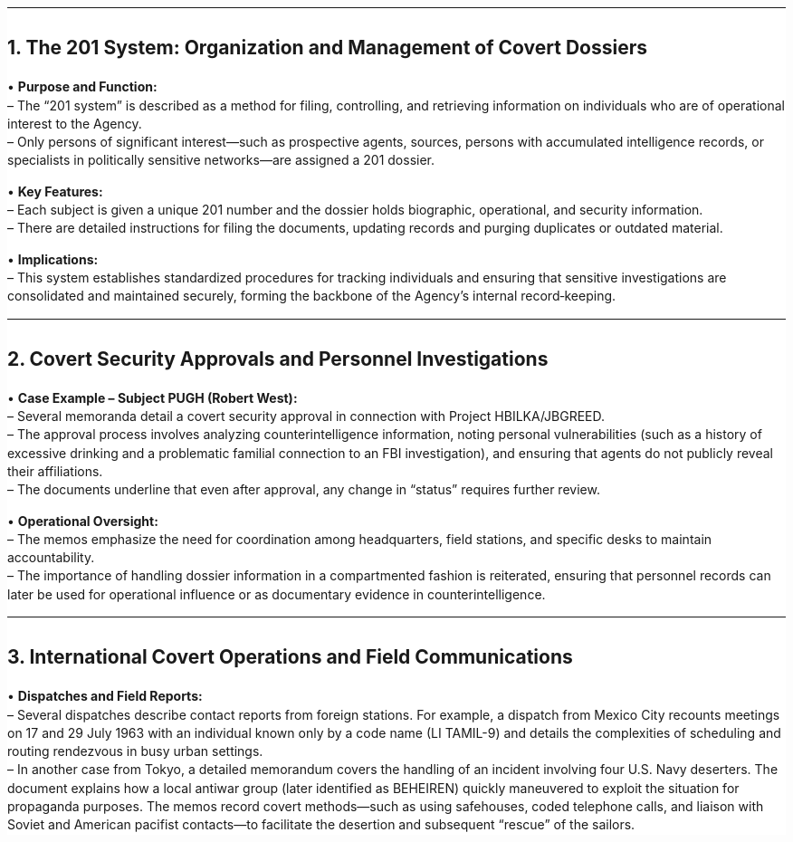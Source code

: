 ------------------------------------------------------------
## 1. The 201 System: Organization and Management of Covert Dossiers

• **Purpose and Function:**  
  – The “201 system” is described as a method for filing, controlling, and retrieving information on individuals who are of operational interest to the Agency.  
  – Only persons of significant interest—such as prospective agents, sources, persons with accumulated intelligence records, or specialists in politically sensitive networks—are assigned a 201 dossier.

• **Key Features:**  
  – Each subject is given a unique 201 number and the dossier holds biographic, operational, and security information.  
  – There are detailed instructions for filing the documents, updating records and purging duplicates or outdated material.
  
• **Implications:**  
  – This system establishes standardized procedures for tracking individuals and ensuring that sensitive investigations are consolidated and maintained securely, forming the backbone of the Agency’s internal record‐keeping.

------------------------------------------------------------
## 2. Covert Security Approvals and Personnel Investigations

• **Case Example – Subject PUGH (Robert West):**  
  – Several memoranda detail a covert security approval in connection with Project HBILKA/JBGREED.  
  – The approval process involves analyzing counterintelligence information, noting personal vulnerabilities (such as a history of excessive drinking and a problematic familial connection to an FBI investigation), and ensuring that agents do not publicly reveal their affiliations.  
  – The documents underline that even after approval, any change in “status” requires further review.

• **Operational Oversight:**  
  – The memos emphasize the need for coordination among headquarters, field stations, and specific desks to maintain accountability.  
  – The importance of handling dossier information in a compartmented fashion is reiterated, ensuring that personnel records can later be used for operational influence or as documentary evidence in counterintelligence.

------------------------------------------------------------
## 3. International Covert Operations and Field Communications

• **Dispatches and Field Reports:**  
  – Several dispatches describe contact reports from foreign stations. For example, a dispatch from Mexico City recounts meetings on 17 and 29 July 1963 with an individual known only by a code name (LI TAMIL-9) and details the complexities of scheduling and routing rendezvous in busy urban settings.  
  – In another case from Tokyo, a detailed memorandum covers the handling of an incident involving four U.S. Navy deserters. The document explains how a local antiwar group (later identified as BEHEIREN) quickly maneuvered to exploit the situation for propaganda purposes. The memos record covert methods—such as using safehouses, coded telephone calls, and liaison with Soviet and American pacifist contacts—to facilitate the desertion and subsequent “rescue” of the sailors.
